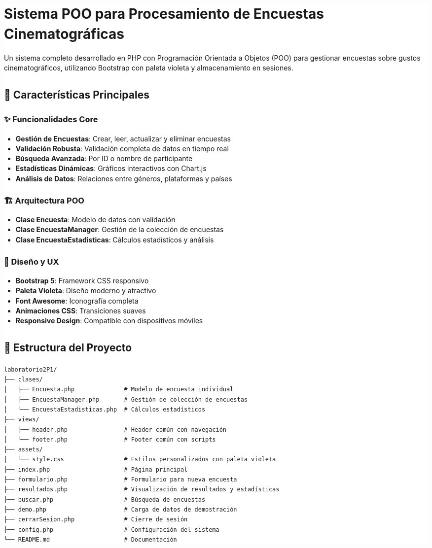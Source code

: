 # Sistema POO para Procesamiento de Encuestas Cinematográficas

Un sistema completo desarrollado en PHP con Programación Orientada a Objetos (POO) para gestionar encuestas sobre gustos cinematográficos, utilizando Bootstrap con paleta violeta y almacenamiento en sesiones.

## 🎯 Características Principales

### ✨ Funcionalidades Core

- **Gestión de Encuestas**: Crear, leer, actualizar y eliminar encuestas
- **Validación Robusta**: Validación completa de datos en tiempo real
- **Búsqueda Avanzada**: Por ID o nombre de participante
- **Estadísticas Dinámicas**: Gráficos interactivos con Chart.js
- **Análisis de Datos**: Relaciones entre géneros, plataformas y países

### 🏗️ Arquitectura POO

- **Clase Encuesta**: Modelo de datos con validación
- **Clase EncuestaManager**: Gestión de la colección de encuestas
- **Clase EncuestaEstadisticas**: Cálculos estadísticos y análisis

### 🎨 Diseño y UX

- **Bootstrap 5**: Framework CSS responsivo
- **Paleta Violeta**: Diseño moderno y atractivo
- **Font Awesome**: Iconografía completa
- **Animaciones CSS**: Transiciones suaves
- **Responsive Design**: Compatible con dispositivos móviles

## 📁 Estructura del Proyecto

```
laboratorio2P1/
├── clases/
│   ├── Encuesta.php              # Modelo de encuesta individual
│   ├── EncuestaManager.php       # Gestión de colección de encuestas
│   └── EncuestaEstadisticas.php  # Cálculos estadísticos
├── views/
│   ├── header.php                # Header común con navegación
│   └── footer.php                # Footer común con scripts
├── assets/
│   └── style.css                 # Estilos personalizados con paleta violeta
├── index.php                     # Página principal
├── formulario.php                # Formulario para nueva encuesta
├── resultados.php                # Visualización de resultados y estadísticas
├── buscar.php                    # Búsqueda de encuestas
├── demo.php                      # Carga de datos de demostración
├── cerrarSesion.php              # Cierre de sesión
├── config.php                    # Configuración del sistema
└── README.md                     # Documentación
```
